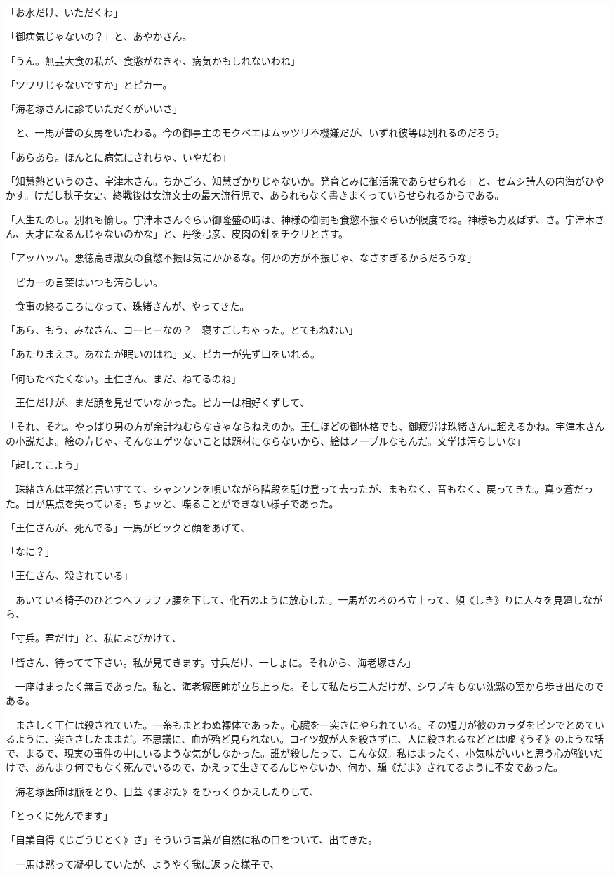 「お水だけ、いただくわ」

「御病気じゃないの？」と、あやかさん。

「うん。無芸大食の私が、食慾がなきゃ、病気かもしれないわね」

「ツワリじゃないですか」とピカ一。

「海老塚さんに診ていただくがいいさ」

　と、一馬が昔の女房をいたわる。今の御亭主のモクベエはムッツリ不機嫌だが、いずれ彼等は別れるのだろう。

「あらあら。ほんとに病気にされちゃ、いやだわ」

「知慧熱というのさ、宇津木さん。ちかごろ、知慧ざかりじゃないか。発育とみに御活溌であらせられる」と、セムシ詩人の内海がひやかす。けだし秋子女史、終戦後は女流文士の最大流行児で、あられもなく書きまくっていらせられるからである。

「人生たのし。別れも愉し。宇津木さんぐらい御隆盛の時は、神様の御罰も食慾不振ぐらいが限度でね。神様も力及ばず、さ。宇津木さん、天才になるんじゃないのかな」と、丹後弓彦、皮肉の針をチクリとさす。

「アッハッハ。悪徳高き淑女の食慾不振は気にかかるな。何かの方が不振じゃ、なさすぎるからだろうな」

　ピカ一の言葉はいつも汚らしい。

　食事の終るころになって、珠緒さんが、やってきた。

「あら、もう、みなさん、コーヒーなの？　寝すごしちゃった。とてもねむい」

「あたりまえさ。あなたが眠いのはね」又、ピカ一が先ず口をいれる。

「何もたべたくない。王仁さん、まだ、ねてるのね」

　王仁だけが、まだ顔を見せていなかった。ピカ一は相好くずして、

「それ、それ。やっぱり男の方が余計ねむらなきゃならねえのか。王仁ほどの御体格でも、御疲労は珠緒さんに超えるかね。宇津木さんの小説だよ。絵の方じゃ、そんなエゲツないことは題材にならないから、絵はノーブルなもんだ。文学は汚らしいな」

「起してこよう」

　珠緒さんは平然と言いすてて、シャンソンを唄いながら階段を駈け登って去ったが、まもなく、音もなく、戻ってきた。真ッ蒼だった。目が焦点を失っている。ちょッと、喋ることができない様子であった。

「王仁さんが、死んでる」一馬がビックと顔をあげて、

「なに？」

「王仁さん、殺されている」

　あいている椅子のひとつへフラフラ腰を下して、化石のように放心した。一馬がのろのろ立上って、頻《しき》りに人々を見廻しながら、

「寸兵。君だけ」と、私によびかけて、

「皆さん、待ってて下さい。私が見てきます。寸兵だけ、一しょに。それから、海老塚さん」

　一座はまったく無言であった。私と、海老塚医師が立ち上った。そして私たち三人だけが、シワブキもない沈黙の室から歩き出たのである。

　まさしく王仁は殺されていた。一糸もまとわぬ裸体であった。心臓を一突きにやられている。その短刀が彼のカラダをピンでとめているように、突きさしたままだ。不思議に、血が殆ど見られない。コイツ奴が人を殺さずに、人に殺されるなどとは嘘《うそ》のような話で、まるで、現実の事件の中にいるような気がしなかった。誰が殺したって、こんな奴。私はまったく、小気味がいいと思う心が強いだけで、あんまり何でもなく死んでいるので、かえって生きてるんじゃないか、何か、騙《だま》されてるように不安であった。

　海老塚医師は脈をとり、目蓋《まぶた》をひっくりかえしたりして、

「とっくに死んでます」

「自業自得《じごうじとく》さ」そういう言葉が自然に私の口をついて、出てきた。

　一馬は黙って凝視していたが、ようやく我に返った様子で、
